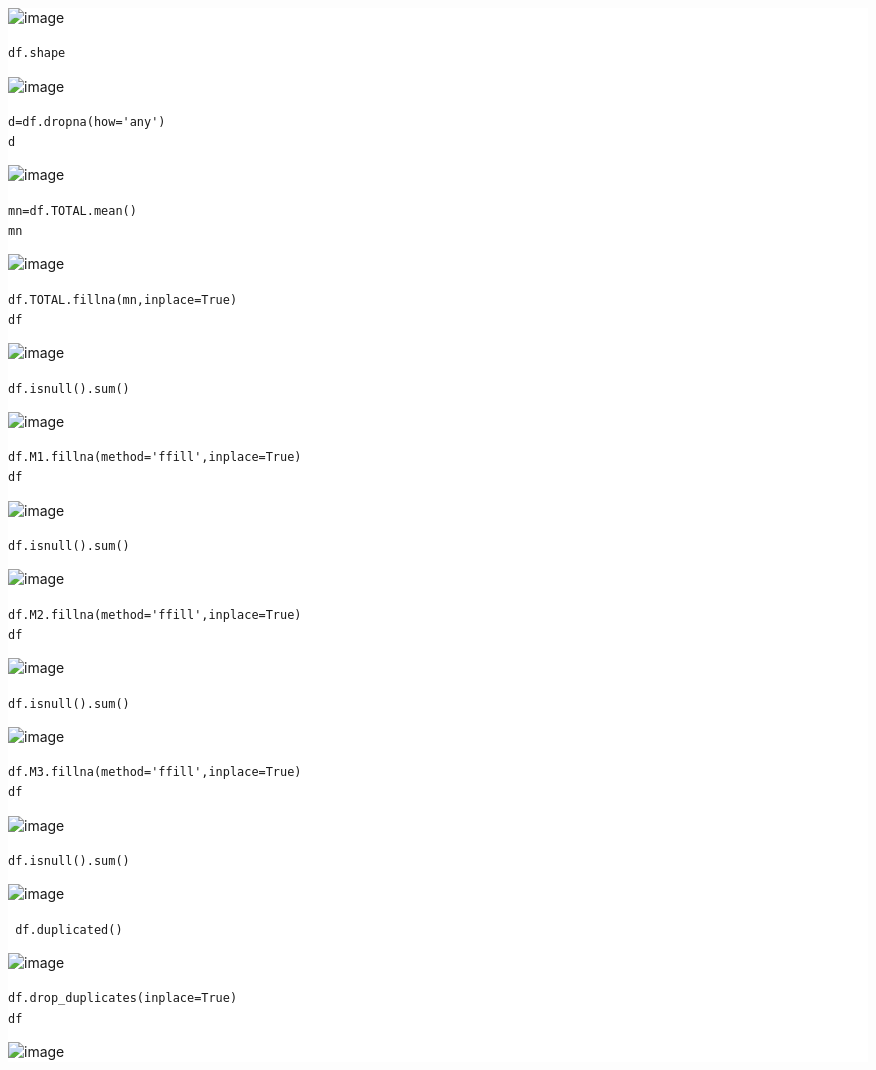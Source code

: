 ![image](https://github.com/user-attachments/assets/78f791e1-465d-41ce-9c67-07f08c53dc33)
~~~
df.shape
~~~
![image](https://github.com/user-attachments/assets/2969980a-1a2a-4b16-89e2-57a24b03e6c2)
~~~
d=df.dropna(how='any')
d
~~~
![image](https://github.com/user-attachments/assets/dd3ed857-c7eb-41e4-9907-71a8096ef46f)
~~~
mn=df.TOTAL.mean()
mn
~~~
![image](https://github.com/user-attachments/assets/34c4041c-30b0-4433-bb93-a717b5f63fbf)
~~~
df.TOTAL.fillna(mn,inplace=True)
df
~~~
![image](https://github.com/user-attachments/assets/ce41006c-7523-4629-bc80-f0405598b20f)
~~~
df.isnull().sum()
~~~
![image](https://github.com/user-attachments/assets/5561242e-59a8-465e-8720-3b0443507e03)
~~~
df.M1.fillna(method='ffill',inplace=True)
df
~~~
![image](https://github.com/user-attachments/assets/95f71346-4546-42ab-ad25-37c4b4c251e3)
~~~
df.isnull().sum()
~~~
![image](https://github.com/user-attachments/assets/858544fa-fc3a-495f-9143-306dfd3cb160)
~~~
df.M2.fillna(method='ffill',inplace=True)
df
~~~
![image](https://github.com/user-attachments/assets/1a0b5215-106c-4065-b0a2-b75835155162)
~~~
df.isnull().sum()
~~~
![image](https://github.com/user-attachments/assets/472f78a6-1acd-4dc3-ba4d-ede353281221)
~~~
df.M3.fillna(method='ffill',inplace=True)
df
~~~
![image](https://github.com/user-attachments/assets/d759d173-fac5-4092-8292-1798fa1400a7)
~~~
df.isnull().sum()
~~~
![image](https://github.com/user-attachments/assets/d157b9af-1031-401f-9faf-dcfe14e33c72)
~~~
 df.duplicated()
~~~
![image](https://github.com/user-attachments/assets/1aff3757-4004-45e4-aa9b-9441b6cbf019)
~~~
df.drop_duplicates(inplace=True)
df
~~~
![image](https://github.com/user-attachments/assets/7aece93e-f7a4-4347-aa12-238eb065fe35)
~~~
~~~